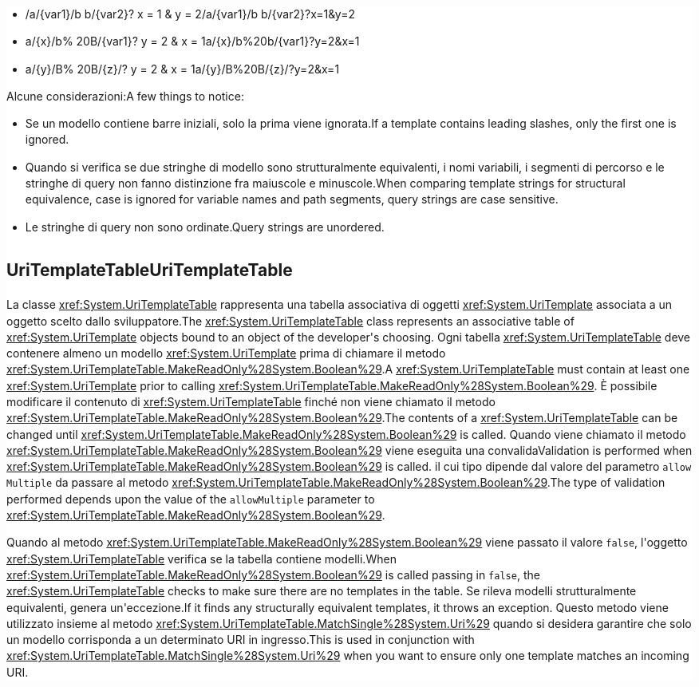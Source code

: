 - <span data-ttu-id="a870d-235">/a/{var1}/b b/{var2}? x = 1 & y = 2</span><span class="sxs-lookup"><span data-stu-id="a870d-235">/a/{var1}/b b/{var2}?x=1&y=2</span></span>  
  
- <span data-ttu-id="a870d-236">a/{x}/b% 20B/{var1}? y = 2 & x = 1</span><span class="sxs-lookup"><span data-stu-id="a870d-236">a/{x}/b%20b/{var1}?y=2&x=1</span></span>  
  
- <span data-ttu-id="a870d-237">a/{y}/B% 20B/{z}/? y = 2 & x = 1</span><span class="sxs-lookup"><span data-stu-id="a870d-237">a/{y}/B%20B/{z}/?y=2&x=1</span></span>  
  
 <span data-ttu-id="a870d-238">Alcune considerazioni:</span><span class="sxs-lookup"><span data-stu-id="a870d-238">A few things to notice:</span></span>  
  
- <span data-ttu-id="a870d-239">Se un modello contiene barre iniziali, solo la prima viene ignorata.</span><span class="sxs-lookup"><span data-stu-id="a870d-239">If a template contains leading slashes, only the first one is ignored.</span></span>  
  
- <span data-ttu-id="a870d-240">Quando si verifica se due stringhe di modello sono strutturalmente equivalenti, i nomi variabili, i segmenti di percorso e le stringhe di query non fanno distinzione fra maiuscole e minuscole.</span><span class="sxs-lookup"><span data-stu-id="a870d-240">When comparing template strings for structural equivalence, case is ignored for variable names and path segments, query strings are case sensitive.</span></span>  
  
- <span data-ttu-id="a870d-241">Le stringhe di query non sono ordinate.</span><span class="sxs-lookup"><span data-stu-id="a870d-241">Query strings are unordered.</span></span>  
  
## <a name="uritemplatetable"></a><span data-ttu-id="a870d-242">UriTemplateTable</span><span class="sxs-lookup"><span data-stu-id="a870d-242">UriTemplateTable</span></span>  
 <span data-ttu-id="a870d-243">La classe <xref:System.UriTemplateTable> rappresenta una tabella associativa di oggetti <xref:System.UriTemplate> associata a un oggetto scelto dallo sviluppatore.</span><span class="sxs-lookup"><span data-stu-id="a870d-243">The <xref:System.UriTemplateTable> class represents an associative table of <xref:System.UriTemplate> objects bound to an object of the developer's choosing.</span></span> <span data-ttu-id="a870d-244">Ogni tabella <xref:System.UriTemplateTable> deve contenere almeno un modello <xref:System.UriTemplate> prima di chiamare il metodo <xref:System.UriTemplateTable.MakeReadOnly%28System.Boolean%29>.</span><span class="sxs-lookup"><span data-stu-id="a870d-244">A <xref:System.UriTemplateTable> must contain at least one <xref:System.UriTemplate> prior to calling <xref:System.UriTemplateTable.MakeReadOnly%28System.Boolean%29>.</span></span> <span data-ttu-id="a870d-245">È possibile modificare il contenuto di <xref:System.UriTemplateTable> finché non viene chiamato il metodo <xref:System.UriTemplateTable.MakeReadOnly%28System.Boolean%29>.</span><span class="sxs-lookup"><span data-stu-id="a870d-245">The contents of a <xref:System.UriTemplateTable> can be changed until <xref:System.UriTemplateTable.MakeReadOnly%28System.Boolean%29> is called.</span></span> <span data-ttu-id="a870d-246">Quando viene chiamato il metodo <xref:System.UriTemplateTable.MakeReadOnly%28System.Boolean%29> viene eseguita una convalida</span><span class="sxs-lookup"><span data-stu-id="a870d-246">Validation is performed when <xref:System.UriTemplateTable.MakeReadOnly%28System.Boolean%29> is called.</span></span> <span data-ttu-id="a870d-247">il cui tipo dipende dal valore del parametro `allowMultiple` da passare al metodo <xref:System.UriTemplateTable.MakeReadOnly%28System.Boolean%29>.</span><span class="sxs-lookup"><span data-stu-id="a870d-247">The type of validation performed depends upon the value of the `allowMultiple` parameter to <xref:System.UriTemplateTable.MakeReadOnly%28System.Boolean%29>.</span></span>  
  
 <span data-ttu-id="a870d-248">Quando al metodo <xref:System.UriTemplateTable.MakeReadOnly%28System.Boolean%29> viene passato il valore `false`, l'oggetto <xref:System.UriTemplateTable> verifica se la tabella contiene modelli.</span><span class="sxs-lookup"><span data-stu-id="a870d-248">When <xref:System.UriTemplateTable.MakeReadOnly%28System.Boolean%29> is called passing in `false`, the <xref:System.UriTemplateTable> checks to make sure there are no templates in the table.</span></span> <span data-ttu-id="a870d-249">Se rileva modelli strutturalmente equivalenti, genera un'eccezione.</span><span class="sxs-lookup"><span data-stu-id="a870d-249">If it finds any structurally equivalent templates, it throws an exception.</span></span> <span data-ttu-id="a870d-250">Questo metodo viene utilizzato insieme al metodo <xref:System.UriTemplateTable.MatchSingle%28System.Uri%29> quando si desidera garantire che solo un modello corrisponda a un determinato URI in ingresso.</span><span class="sxs-lookup"><span data-stu-id="a870d-250">This is used in conjunction with <xref:System.UriTemplateTable.MatchSingle%28System.Uri%29> when you want to ensure only one template matches an incoming URI.</span></span>  
  